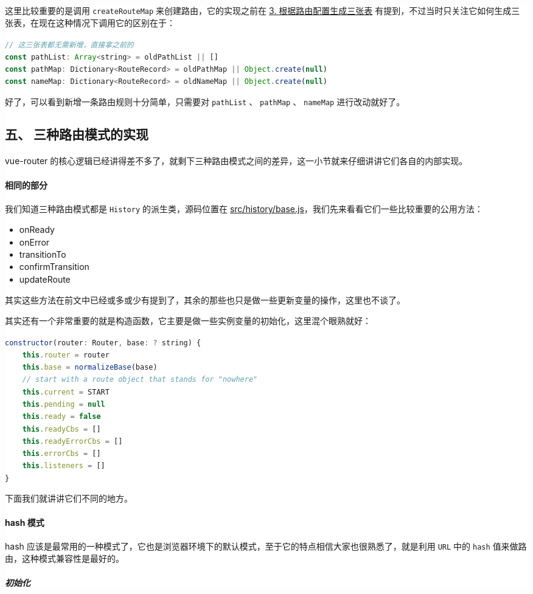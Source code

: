 这里比较重要的是调用 `createRouteMap` 来创建路由，它的实现之前在 [3. 根据路由配置生成三张表](#_3-根据路由配置生成三张表) 有提到，不过当时只关注它如何生成三张表，在现在这种情况下调用它的区别在于：

```javascript
// 这三张表都无需新增，直接拿之前的
const pathList: Array<string> = oldPathList || []
const pathMap: Dictionary<RouteRecord> = oldPathMap || Object.create(null)
const nameMap: Dictionary<RouteRecord> = oldNameMap || Object.create(null)
```

好了，可以看到新增一条路由规则十分简单，只需要对 `pathList` 、 `pathMap` 、 `nameMap` 进行改动就好了。

## 五、 三种路由模式的实现

vue-router 的核心逻辑已经讲得差不多了，就剩下三种路由模式之间的差异，这一小节就来仔细讲讲它们各自的内部实现。
​

#### 相同的部分

我们知道三种路由模式都是 `History` 的派生类，源码位置在 [src/history/base.js](https://github1s.com/vuejs/vue-router/blob/HEAD/src/history/base.js)，我们先来看看它们一些比较重要的公用方法：

- onReady
- onError
- transitionTo
- confirmTransition
- updateRoute

其实这些方法在前文中已经或多或少有提到了，其余的那些也只是做一些更新变量的操作，这里也不谈了。

其实还有一个非常重要的就是构造函数，它主要是做一些实例变量的初始化，这里混个眼熟就好：

```javascript
constructor(router: Router, base: ? string) {
    this.router = router
    this.base = normalizeBase(base)
    // start with a route object that stands for "nowhere"
    this.current = START
    this.pending = null
    this.ready = false
    this.readyCbs = []
    this.readyErrorCbs = []
    this.errorCbs = []
    this.listeners = []
}
```

下面我们就讲讲它们不同的地方。

#### hash 模式

hash 应该是最常用的一种模式了，它也是浏览器环境下的默认模式，至于它的特点相信大家也很熟悉了，就是利用 `URL` 中的 `hash` 值来做路由，这种模式兼容性是最好的。
​

##### 初始化
